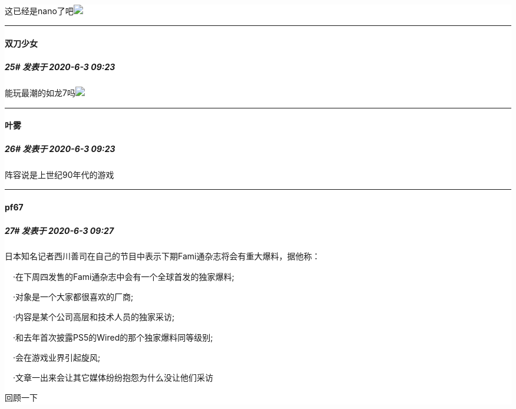 这已经是nano了吧<img src="https://static.saraba1st.com/image/smiley/face2017/001.png" referrerpolicy="no-referrer">







-----

####  双刀少女  
##### 25#       发表于 2020-6-3 09:23




能玩最潮的如龙7吗<img src="https://static.saraba1st.com/image/smiley/face2017/037.png" referrerpolicy="no-referrer">







-----

####  叶雾  
##### 26#       发表于 2020-6-3 09:23




阵容说是上世纪90年代的游戏







-----

####  pf67  
##### 27#       发表于 2020-6-3 09:27




日本知名记者西川善司在自己的节目中表示下期Fami通杂志将会有重大爆料，据他称：

　·在下周四发售的Fami通杂志中会有一个全球首发的独家爆料;

　·对象是一个大家都很喜欢的厂商;

　·内容是某个公司高层和技术人员的独家采访;

　·和去年首次披露PS5的Wired的那个独家爆料同等级别;

　·会在游戏业界引起旋风;

　·文章一出来会让其它媒体纷纷抱怨为什么没让他们采访



回顾一下



